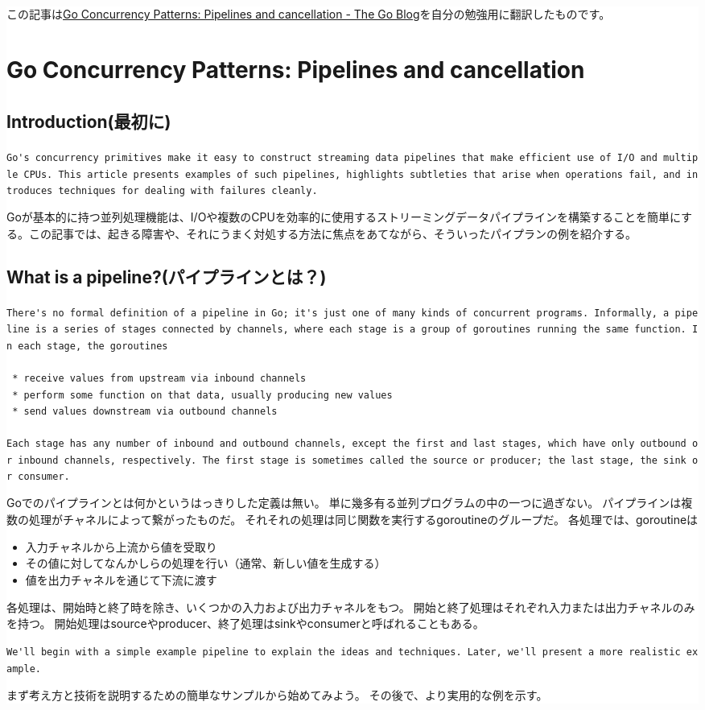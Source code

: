 この記事は[Go Concurrency Patterns: Pipelines and cancellation - The Go Blog](http://blog.golang.org/pipelines)を自分の勉強用に翻訳したものです。

# Go Concurrency Patterns: Pipelines and cancellation

## Introduction(最初に)

```
Go's concurrency primitives make it easy to construct streaming data pipelines that make efficient use of I/O and multiple CPUs. This article presents examples of such pipelines, highlights subtleties that arise when operations fail, and introduces techniques for dealing with failures cleanly.
```

Goが基本的に持つ並列処理機能は、I/Oや複数のCPUを効率的に使用するストリーミングデータパイプラインを構築することを簡単にする。この記事では、起きる障害や、それにうまく対処する方法に焦点をあてながら、そういったパイプランの例を紹介する。

## What is a pipeline?(パイプラインとは？)

```
There's no formal definition of a pipeline in Go; it's just one of many kinds of concurrent programs. Informally, a pipeline is a series of stages connected by channels, where each stage is a group of goroutines running the same function. In each stage, the goroutines

 * receive values from upstream via inbound channels
 * perform some function on that data, usually producing new values
 * send values downstream via outbound channels

Each stage has any number of inbound and outbound channels, except the first and last stages, which have only outbound or inbound channels, respectively. The first stage is sometimes called the source or producer; the last stage, the sink or consumer.
```

Goでのパイプラインとは何かというはっきりした定義は無い。
単に幾多有る並列プログラムの中の一つに過ぎない。
パイプラインは複数の処理がチャネルによって繋がったものだ。
それそれの処理は同じ関数を実行するgoroutineのグループだ。
各処理では、goroutineは

* 入力チャネルから上流から値を受取り
* その値に対してなんかしらの処理を行い（通常、新しい値を生成する）
* 値を出力チャネルを通じて下流に渡す

各処理は、開始時と終了時を除き、いくつかの入力および出力チャネルをもつ。
開始と終了処理はそれぞれ入力または出力チャネルのみを持つ。
開始処理はsourceやproducer、終了処理はsinkやconsumerと呼ばれることもある。

```
We'll begin with a simple example pipeline to explain the ideas and techniques. Later, we'll present a more realistic example.
```

まず考え方と技術を説明するための簡単なサンプルから始めてみよう。
その後で、より実用的な例を示す。
